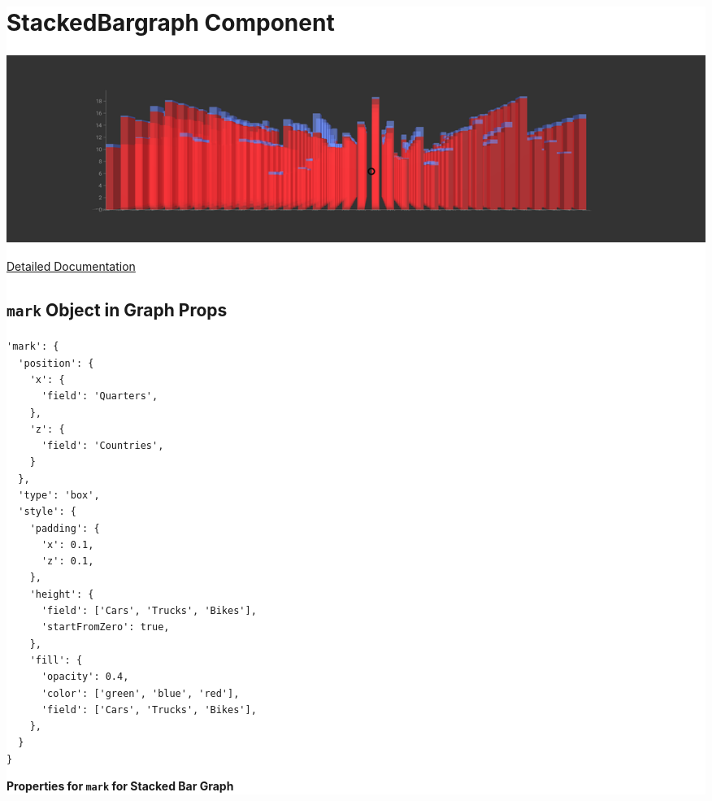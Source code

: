 # StackedBargraph Component

![StackedBargraph](./imgs/StackedBarchart.png)

[Detailed Documentation](https://github.com/mustafasaifee42/VR-Viz/blob/master/ReadMe/Charts/StackedBarGraph.md)

## `mark` Object in Graph Props

```
'mark': {
  'position': {
    'x': {
      'field': 'Quarters',
    },
    'z': {
      'field': 'Countries',
    }
  },
  'type': 'box',
  'style': {
    'padding': {
      'x': 0.1,
      'z': 0.1,
    },
    'height': {
      'field': ['Cars', 'Trucks', 'Bikes'],
      'startFromZero': true,
    },
    'fill': {
      'opacity': 0.4,
      'color': ['green', 'blue', 'red'],
      'field': ['Cars', 'Trucks', 'Bikes'],
    },
  }
}
```

**Properties for `mark` for Stacked Bar Graph**
